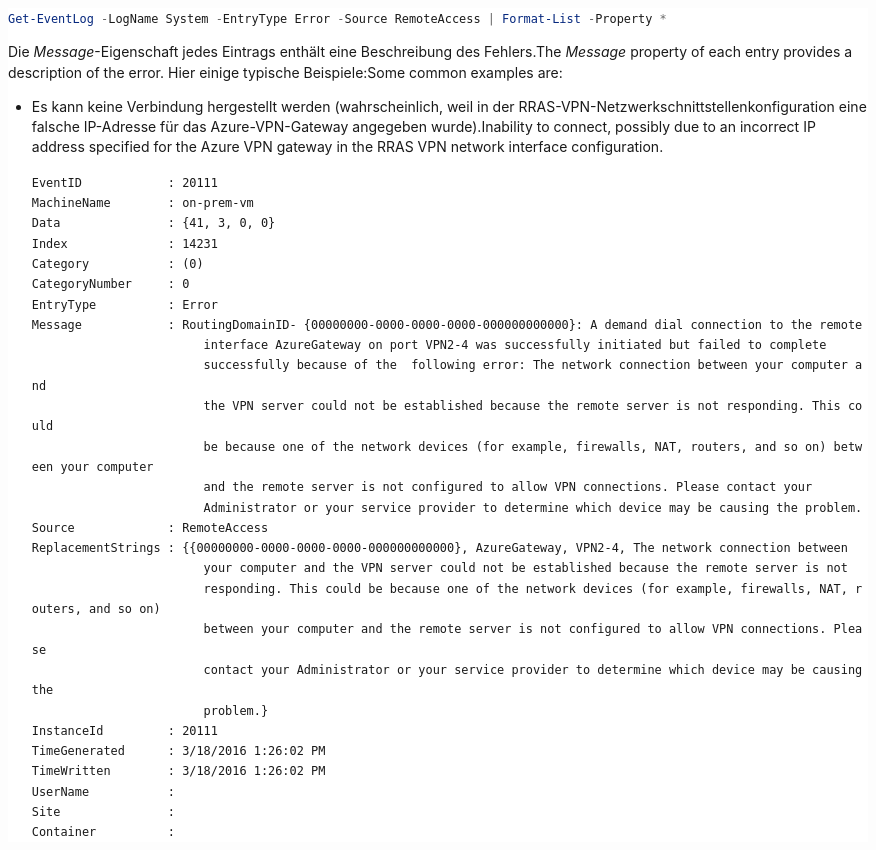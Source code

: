 ```PowerShell
Get-EventLog -LogName System -EntryType Error -Source RemoteAccess | Format-List -Property *
```

<span data-ttu-id="0ebe3-112">Die *Message*-Eigenschaft jedes Eintrags enthält eine Beschreibung des Fehlers.</span><span class="sxs-lookup"><span data-stu-id="0ebe3-112">The *Message* property of each entry provides a description of the error.</span></span> <span data-ttu-id="0ebe3-113">Hier einige typische Beispiele:</span><span class="sxs-lookup"><span data-stu-id="0ebe3-113">Some common examples are:</span></span>

- <span data-ttu-id="0ebe3-114">Es kann keine Verbindung hergestellt werden (wahrscheinlich, weil in der RRAS-VPN-Netzwerkschnittstellenkonfiguration eine falsche IP-Adresse für das Azure-VPN-Gateway angegeben wurde).</span><span class="sxs-lookup"><span data-stu-id="0ebe3-114">Inability to connect, possibly due to an incorrect IP address specified for the Azure VPN gateway in the RRAS VPN network interface configuration.</span></span>

  ```console
  EventID            : 20111
  MachineName        : on-prem-vm
  Data               : {41, 3, 0, 0}
  Index              : 14231
  Category           : (0)
  CategoryNumber     : 0
  EntryType          : Error
  Message            : RoutingDomainID- {00000000-0000-0000-0000-000000000000}: A demand dial connection to the remote
                          interface AzureGateway on port VPN2-4 was successfully initiated but failed to complete
                          successfully because of the  following error: The network connection between your computer and
                          the VPN server could not be established because the remote server is not responding. This could
                          be because one of the network devices (for example, firewalls, NAT, routers, and so on) between your computer
                          and the remote server is not configured to allow VPN connections. Please contact your
                          Administrator or your service provider to determine which device may be causing the problem.
  Source             : RemoteAccess
  ReplacementStrings : {{00000000-0000-0000-0000-000000000000}, AzureGateway, VPN2-4, The network connection between
                          your computer and the VPN server could not be established because the remote server is not
                          responding. This could be because one of the network devices (for example, firewalls, NAT, routers, and so on)
                          between your computer and the remote server is not configured to allow VPN connections. Please
                          contact your Administrator or your service provider to determine which device may be causing the
                          problem.}
  InstanceId         : 20111
  TimeGenerated      : 3/18/2016 1:26:02 PM
  TimeWritten        : 3/18/2016 1:26:02 PM
  UserName           :
  Site               :
  Container          :
  ```
